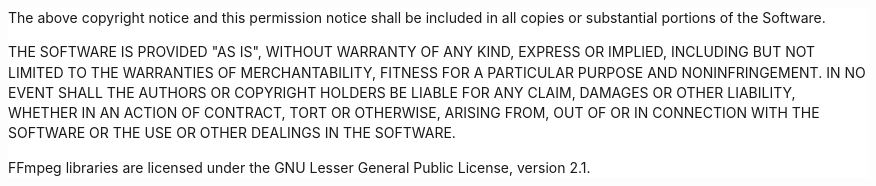The above copyright notice and this permission notice shall be included in
all copies or substantial portions of the Software.

THE SOFTWARE IS PROVIDED "AS IS", WITHOUT WARRANTY OF ANY KIND, EXPRESS OR
IMPLIED, INCLUDING BUT NOT LIMITED TO THE WARRANTIES OF MERCHANTABILITY,
FITNESS FOR A PARTICULAR PURPOSE AND NONINFRINGEMENT. IN NO EVENT SHALL
THE AUTHORS OR COPYRIGHT HOLDERS BE LIABLE FOR ANY CLAIM, DAMAGES OR OTHER
LIABILITY, WHETHER IN AN ACTION OF CONTRACT, TORT OR OTHERWISE, ARISING FROM,
OUT OF OR IN CONNECTION WITH THE SOFTWARE OR THE USE OR OTHER DEALINGS IN
THE SOFTWARE.

FFmpeg libraries are licensed under the GNU Lesser General Public License, version 2.1.
